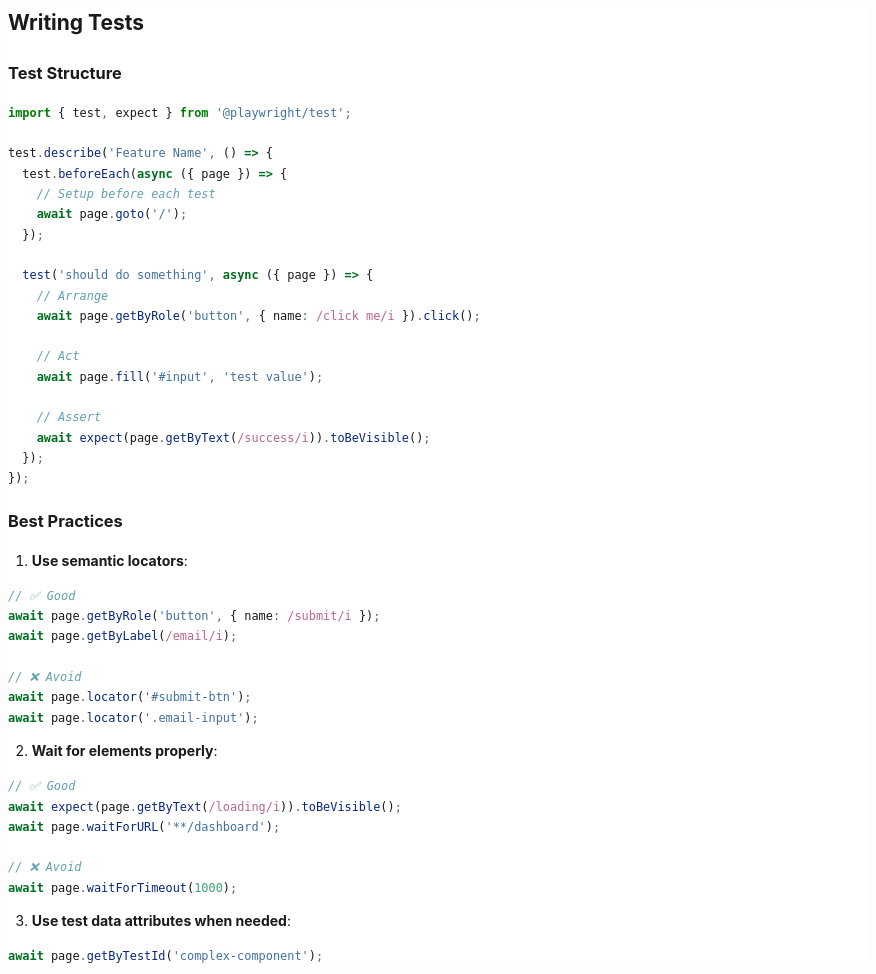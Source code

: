 ## Writing Tests

### Test Structure

```typescript
import { test, expect } from '@playwright/test';

test.describe('Feature Name', () => {
  test.beforeEach(async ({ page }) => {
    // Setup before each test
    await page.goto('/');
  });

  test('should do something', async ({ page }) => {
    // Arrange
    await page.getByRole('button', { name: /click me/i }).click();

    // Act
    await page.fill('#input', 'test value');

    // Assert
    await expect(page.getByText(/success/i)).toBeVisible();
  });
});
```

### Best Practices

1. **Use semantic locators**:
```typescript
// ✅ Good
await page.getByRole('button', { name: /submit/i });
await page.getByLabel(/email/i);

// ❌ Avoid
await page.locator('#submit-btn');
await page.locator('.email-input');
```

2. **Wait for elements properly**:
```typescript
// ✅ Good
await expect(page.getByText(/loading/i)).toBeVisible();
await page.waitForURL('**/dashboard');

// ❌ Avoid
await page.waitForTimeout(1000);
```

3. **Use test data attributes when needed**:
```typescript
await page.getByTestId('complex-component');
```
